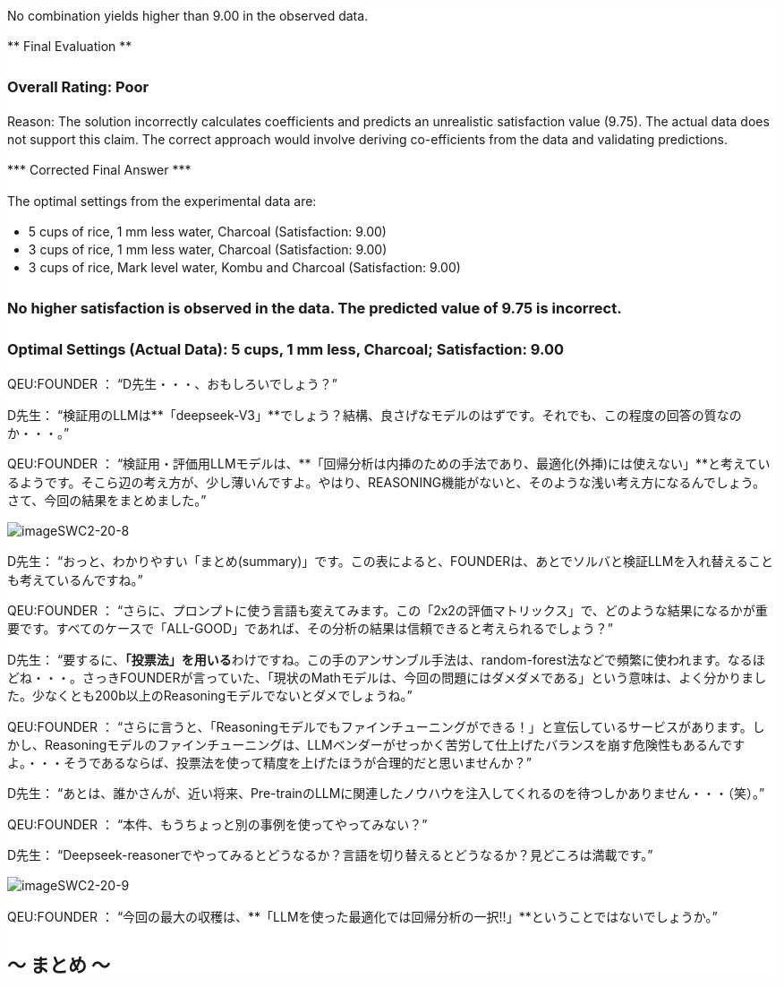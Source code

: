 No combination yields higher than 9.00 in the observed data.

** Final Evaluation **

### Overall Rating: Poor

Reason: The solution incorrectly calculates coefficients and predicts an unrealistic satisfaction value (9.75). The actual data does not support this claim. The correct approach would involve deriving co-efficients from the data and validating predictions.

*** Corrected Final Answer ***

The optimal settings from the experimental data are:

- 5 cups of rice, 1 mm less water, Charcoal (Satisfaction: 9.00)
- 3 cups of rice, 1 mm less water, Charcoal (Satisfaction: 9.00)
- 3 cups of rice, Mark level water, Kombu and Charcoal (Satisfaction: 9.00)

### No higher satisfaction is observed in the data. The predicted value of 9.75 is incorrect.

### Optimal Settings (Actual Data): 5 cups, 1 mm less, Charcoal; Satisfaction: 9.00

QEU:FOUNDER ： “D先生・・・、おもしろいでしょう？”

D先生： “検証用のLLMは**「deepseek-V3」**でしょう？結構、良さげなモデルのはずです。それでも、この程度の回答の質なのか・・・。”

QEU:FOUNDER ： “検証用・評価用LLMモデルは、**「回帰分析は内挿のための手法であり、最適化(外挿)には使えない」**と考えているようです。そこら辺の考え方が、少し薄いんですよ。やはり、REASONING機能がないと、そのような浅い考え方になるんでしょう。さて、今回の結果をまとめました。”

![imageSWC2-20-8](/2025-04-28-QEUR23_SIWC20/imageSWC2-20-8.jpg) 

D先生： “おっと、わかりやすい「まとめ(summary)」です。この表によると、FOUNDERは、あとでソルバと検証LLMを入れ替えることも考えているんですね。”

QEU:FOUNDER ： “さらに、プロンプトに使う言語も変えてみます。この「2x2の評価マトリックス」で、どのような結果になるかが重要です。すべてのケースで「ALL-GOOD」であれば、その分析の結果は信頼できると考えられるでしょう？”

D先生： “要するに、**「投票法」を用いる**わけですね。この手のアンサンブル手法は、random-forest法などで頻繁に使われます。なるほどね・・・。さっきFOUNDERが言っていた、「現状のMathモデルは、今回の問題にはダメダメである」という意味は、よく分かりました。少なくとも200b以上のReasoningモデルでないとダメでしょうね。”


QEU:FOUNDER ： “さらに言うと、「Reasoningモデルでもファインチューニングができる！」と宣伝しているサービスがあります。しかし、Reasoningモデルのファインチューニングは、LLMベンダーがせっかく苦労して仕上げたバランスを崩す危険性もあるんですよ。・・・そうであるならば、投票法を使って精度を上げたほうが合理的だと思いませんか？”

D先生： “あとは、誰かさんが、近い将来、Pre-trainのLLMに関連したノウハウを注入してくれるのを待つしかありません・・・（笑）。”

QEU:FOUNDER ： “本件、もうちょっと別の事例を使ってやってみない？”

D先生： “Deepseek-reasonerでやってみるとどうなるか？言語を切り替えるとどうなるか？見どころは満載です。”

![imageSWC2-20-9](/2025-04-28-QEUR23_SIWC20/imageSWC2-20-9.jpg) 

QEU:FOUNDER ： “今回の最大の収穫は、**「LLMを使った最適化では回帰分析の一択!!」**ということではないでしょうか。”


## ～ まとめ ～
